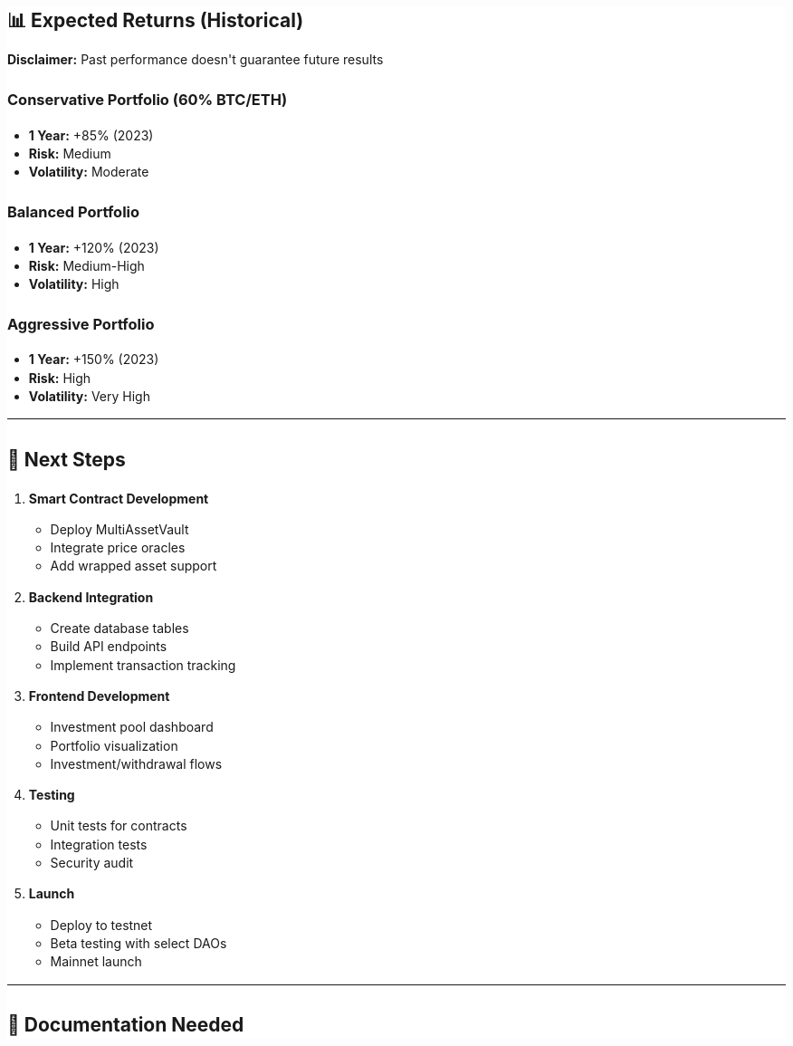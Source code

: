 
## 📊 Expected Returns (Historical)

**Disclaimer:** Past performance doesn't guarantee future results

### Conservative Portfolio (60% BTC/ETH)
- **1 Year:** +85% (2023)
- **Risk:** Medium
- **Volatility:** Moderate

### Balanced Portfolio
- **1 Year:** +120% (2023)
- **Risk:** Medium-High
- **Volatility:** High

### Aggressive Portfolio
- **1 Year:** +150% (2023)
- **Risk:** High
- **Volatility:** Very High

---

## 🚀 Next Steps

1. **Smart Contract Development**
   - Deploy MultiAssetVault
   - Integrate price oracles
   - Add wrapped asset support

2. **Backend Integration**
   - Create database tables
   - Build API endpoints
   - Implement transaction tracking

3. **Frontend Development**
   - Investment pool dashboard
   - Portfolio visualization
   - Investment/withdrawal flows

4. **Testing**
   - Unit tests for contracts
   - Integration tests
   - Security audit

5. **Launch**
   - Deploy to testnet
   - Beta testing with select DAOs
   - Mainnet launch

---

## 📝 Documentation Needed
